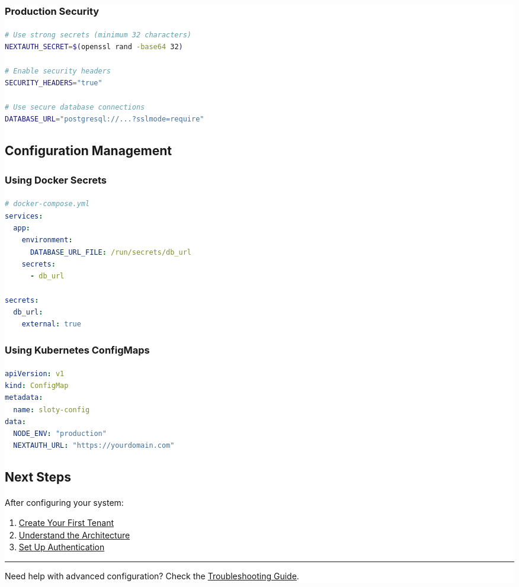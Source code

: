 ### Production Security

```bash
# Use strong secrets (minimum 32 characters)
NEXTAUTH_SECRET=$(openssl rand -base64 32)

# Enable security headers
SECURITY_HEADERS="true"

# Use secure database connections
DATABASE_URL="postgresql://...?sslmode=require"
```

## Configuration Management

### Using Docker Secrets

```yaml
# docker-compose.yml
services:
  app:
    environment:
      DATABASE_URL_FILE: /run/secrets/db_url
    secrets:
      - db_url

secrets:
  db_url:
    external: true
```

### Using Kubernetes ConfigMaps

```yaml
apiVersion: v1
kind: ConfigMap
metadata:
  name: sloty-config
data:
  NODE_ENV: "production"
  NEXTAUTH_URL: "https://yourdomain.com"
```

## Next Steps

After configuring your system:

1. [Create Your First Tenant](/docs/getting-started/first-tenant)
2. [Understand the Architecture](/docs/architecture/overview)
3. [Set Up Authentication](/docs/auth/overview)

---

Need help with advanced configuration? Check the [Troubleshooting Guide](/docs/development/troubleshooting).

